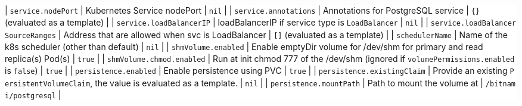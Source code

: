 | `service.nodePort`                            | Kubernetes Service nodePort                                                                                                                                                                                                                                                                                                                                                                                                                                                | `nil`                                                         |
| `service.annotations`                         | Annotations for PostgreSQL service                                                                                                                                                                                                                                                                                                                                                                                                                                         | `{}` (evaluated as a template)                                |
| `service.loadBalancerIP`                      | loadBalancerIP if service type is `LoadBalancer`                                                                                                                                                                                                                                                                                                                                                                                                                           | `nil`                                                         |
| `service.loadBalancerSourceRanges`            | Address that are allowed when svc is LoadBalancer                                                                                                                                                                                                                                                                                                                                                                                                                          | `[]` (evaluated as a template)                                |
| `schedulerName`                               | Name of the k8s scheduler (other than default)                                                                                                                                                                                                                                                                                                                                                                                                                             | `nil`                                                         |
| `shmVolume.enabled`                           | Enable emptyDir volume for /dev/shm for primary and read replica(s) Pod(s)                                                                                                                                                                                                                                                                                                                                                                                                         | `true`                                                        |
| `shmVolume.chmod.enabled`                     | Run at init chmod 777 of the /dev/shm (ignored if `volumePermissions.enabled` is `false`)                                                                                                                                                                                                                                                                                                                                                                                  | `true`                                                        |
| `persistence.enabled`                         | Enable persistence using PVC                                                                                                                                                                                                                                                                                                                                                                                                                                               | `true`                                                        |
| `persistence.existingClaim`                   | Provide an existing `PersistentVolumeClaim`, the value is evaluated as a template.                                                                                                                                                                                                                                                                                                                                                                                         | `nil`                                                         |
| `persistence.mountPath`                       | Path to mount the volume at                                                                                                                                                                                                                                                                                                                                                                                                                                                | `/bitnami/postgresql`                                         |